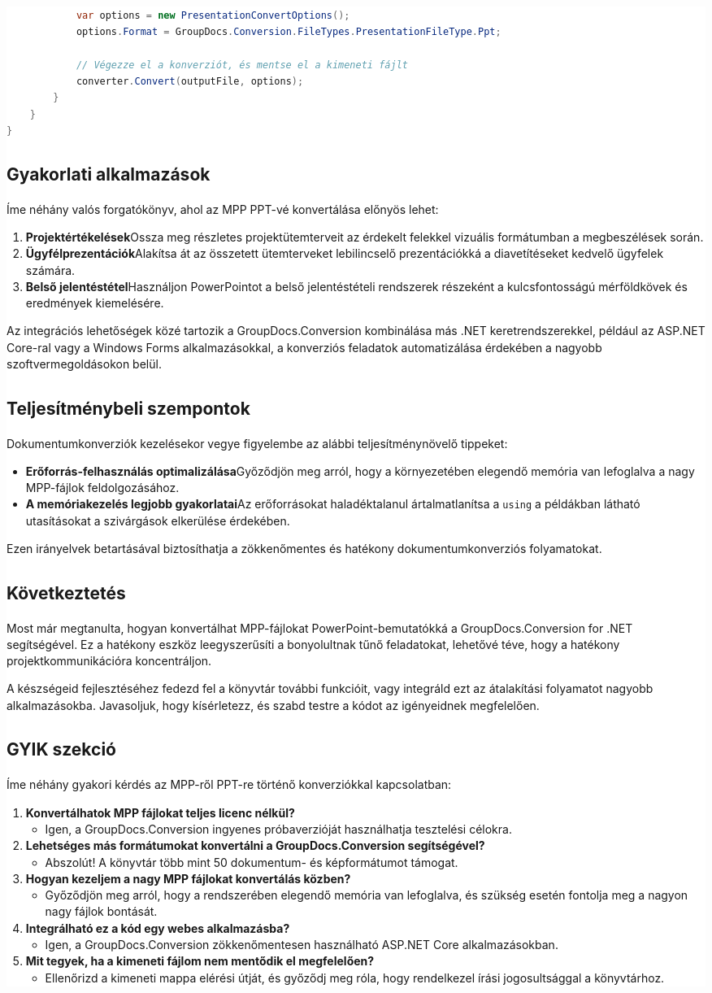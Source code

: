 ```csharp
            var options = new PresentationConvertOptions();
            options.Format = GroupDocs.Conversion.FileTypes.PresentationFileType.Ppt;

            // Végezze el a konverziót, és mentse el a kimeneti fájlt
            converter.Convert(outputFile, options);
        }
    }
}
```

## Gyakorlati alkalmazások

Íme néhány valós forgatókönyv, ahol az MPP PPT-vé konvertálása előnyös lehet:

1. **Projektértékelések**Ossza meg részletes projektütemterveit az érdekelt felekkel vizuális formátumban a megbeszélések során.
2. **Ügyfélprezentációk**Alakítsa át az összetett ütemterveket lebilincselő prezentációkká a diavetítéseket kedvelő ügyfelek számára.
3. **Belső jelentéstétel**Használjon PowerPointot a belső jelentéstételi rendszerek részeként a kulcsfontosságú mérföldkövek és eredmények kiemelésére.

Az integrációs lehetőségek közé tartozik a GroupDocs.Conversion kombinálása más .NET keretrendszerekkel, például az ASP.NET Core-ral vagy a Windows Forms alkalmazásokkal, a konverziós feladatok automatizálása érdekében a nagyobb szoftvermegoldásokon belül.

## Teljesítménybeli szempontok

Dokumentumkonverziók kezelésekor vegye figyelembe az alábbi teljesítménynövelő tippeket:
- **Erőforrás-felhasználás optimalizálása**Győződjön meg arról, hogy a környezetében elegendő memória van lefoglalva a nagy MPP-fájlok feldolgozásához.
- **A memóriakezelés legjobb gyakorlatai**Az erőforrásokat haladéktalanul ártalmatlanítsa a `using` a példákban látható utasításokat a szivárgások elkerülése érdekében.

Ezen irányelvek betartásával biztosíthatja a zökkenőmentes és hatékony dokumentumkonverziós folyamatokat.

## Következtetés

Most már megtanulta, hogyan konvertálhat MPP-fájlokat PowerPoint-bemutatókká a GroupDocs.Conversion for .NET segítségével. Ez a hatékony eszköz leegyszerűsíti a bonyolultnak tűnő feladatokat, lehetővé téve, hogy a hatékony projektkommunikációra koncentráljon.

A készségeid fejlesztéséhez fedezd fel a könyvtár további funkcióit, vagy integráld ezt az átalakítási folyamatot nagyobb alkalmazásokba. Javasoljuk, hogy kísérletezz, és szabd testre a kódot az igényeidnek megfelelően.

## GYIK szekció

Íme néhány gyakori kérdés az MPP-ről PPT-re történő konverziókkal kapcsolatban:

1. **Konvertálhatok MPP fájlokat teljes licenc nélkül?**
   - Igen, a GroupDocs.Conversion ingyenes próbaverzióját használhatja tesztelési célokra.
2. **Lehetséges más formátumokat konvertálni a GroupDocs.Conversion segítségével?**
   - Abszolút! A könyvtár több mint 50 dokumentum- és képformátumot támogat.
3. **Hogyan kezeljem a nagy MPP fájlokat konvertálás közben?**
   - Győződjön meg arról, hogy a rendszerében elegendő memória van lefoglalva, és szükség esetén fontolja meg a nagyon nagy fájlok bontását.
4. **Integrálható ez a kód egy webes alkalmazásba?**
   - Igen, a GroupDocs.Conversion zökkenőmentesen használható ASP.NET Core alkalmazásokban.
5. **Mit tegyek, ha a kimeneti fájlom nem mentődik el megfelelően?**
   - Ellenőrizd a kimeneti mappa elérési útját, és győződj meg róla, hogy rendelkezel írási jogosultsággal a könyvtárhoz.
